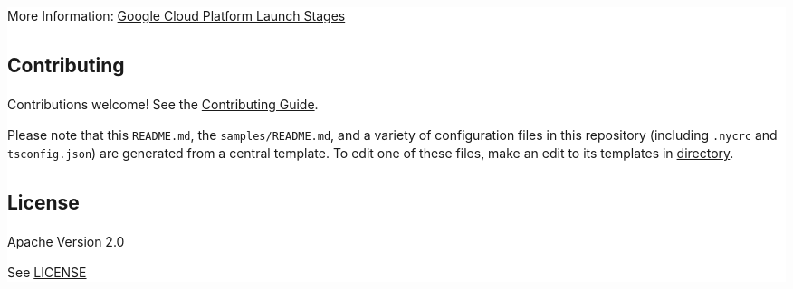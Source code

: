 




More Information: [Google Cloud Platform Launch Stages][launch_stages]

[launch_stages]: https://cloud.google.com/terms/launch-stages

## Contributing

Contributions welcome! See the [Contributing Guide](https://github.com/googleapis/google-cloud-node/blob/main/CONTRIBUTING.md).

Please note that this `README.md`, the `samples/README.md`,
and a variety of configuration files in this repository (including `.nycrc` and `tsconfig.json`)
are generated from a central template. To edit one of these files, make an edit
to its templates in
[directory](https://github.com/googleapis/synthtool).

## License

Apache Version 2.0

See [LICENSE](https://github.com/googleapis/google-cloud-node/blob/main/LICENSE)

[client-docs]: https://cloud.google.com/nodejs/docs/reference/netapp/latest
[product-docs]: https://cloud.google.com/netapp/volumes/docs/discover/overview
[shell_img]: https://gstatic.com/cloudssh/images/open-btn.png
[projects]: https://console.cloud.google.com/project
[billing]: https://support.google.com/cloud/answer/6293499#enable-billing
[enable_api]: https://console.cloud.google.com/flows/enableapi?apiid=netapp.googleapis.com
[auth]: https://cloud.google.com/docs/authentication/external/set-up-adc-local


[//]: # "This README.md file is auto-generated, all changes to this file will be lost."
[//]: # "To regenerate it, use `python -m synthtool`."
[explained]: https://cloud.google.com/apis/docs/client-libraries-explained